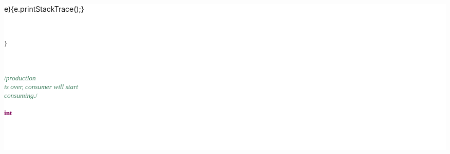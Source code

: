 e){e.printStackTrace();}</span></div><div dir="ltr" style="line-height: 1.2; margin-bottom: 0pt; margin-top: 0pt;"><span style="background-color: transparent; color: black; font-family: Consolas; font-size: 13.333333333333332px; font-style: normal; font-variant: normal; font-weight: 400; text-decoration: none; vertical-align: baseline; white-space: pre-wrap;">&nbsp;&nbsp;&nbsp;&nbsp;&nbsp;&nbsp;&nbsp;&nbsp;&nbsp;&nbsp;&nbsp;&nbsp;&nbsp;&nbsp;&nbsp;&nbsp;</span><span style="background-color: transparent; color: black; font-family: Consolas; font-size: 13.333333333333332px; font-style: normal; font-variant: normal; font-weight: 400; text-decoration: none; vertical-align: baseline; white-space: pre-wrap;"><span class="Apple-tab-span" style="white-space: pre;"></span></span></div><div dir="ltr" style="line-height: 1.2; margin-bottom: 0pt; margin-top: 0pt;"><span style="background-color: transparent; color: black; font-family: Consolas; font-size: 13.333333333333332px; font-style: normal; font-variant: normal; font-weight: 400; text-decoration: none; vertical-align: baseline; white-space: pre-wrap;">&nbsp;&nbsp;&nbsp;&nbsp;&nbsp;&nbsp;&nbsp;&nbsp;&nbsp;</span><span style="background-color: transparent; color: black; font-family: Consolas; font-size: 13.333333333333332px; font-style: normal; font-variant: normal; font-weight: 400; text-decoration: none; vertical-align: baseline; white-space: pre-wrap;"><span class="Apple-tab-span" style="white-space: pre;"> </span></span><span style="background-color: transparent; color: black; font-family: Consolas; font-size: 13.333333333333332px; font-style: normal; font-variant: normal; font-weight: 400; text-decoration: none; vertical-align: baseline; white-space: pre-wrap;">}</span></div><div dir="ltr" style="line-height: 1.2; margin-bottom: 0pt; margin-top: 0pt;"><span style="background-color: transparent; color: black; font-family: Consolas; font-size: 13.333333333333332px; font-style: normal; font-variant: normal; font-weight: 400; text-decoration: none; vertical-align: baseline; white-space: pre-wrap;">&nbsp;&nbsp;&nbsp;&nbsp;&nbsp;&nbsp;&nbsp;&nbsp;&nbsp;</span><span style="background-color: transparent; color: black; font-family: Consolas; font-size: 13.333333333333332px; font-style: normal; font-variant: normal; font-weight: 400; text-decoration: none; vertical-align: baseline; white-space: pre-wrap;"><span class="Apple-tab-span" style="white-space: pre;"></span></span></div><div dir="ltr" style="line-height: 1.2; margin-bottom: 0pt; margin-top: 0pt;"><span style="background-color: transparent; color: black; font-family: Consolas; font-size: 13.333333333333332px; font-style: normal; font-variant: normal; font-weight: 400; text-decoration: none; vertical-align: baseline; white-space: pre-wrap;">&nbsp;&nbsp;&nbsp;&nbsp;&nbsp;&nbsp;&nbsp;&nbsp;&nbsp;</span><span style="background-color: transparent; color: black; font-family: Consolas; font-size: 13.333333333333332px; font-style: normal; font-variant: normal; font-weight: 400; text-decoration: none; vertical-align: baseline; white-space: pre-wrap;"><span class="Apple-tab-span" style="white-space: pre;"></span></span></div><div dir="ltr" style="line-height: 1.2; margin-bottom: 0pt; margin-top: 0pt;"><span style="background-color: transparent; color: black; font-family: Consolas; font-size: 13.333333333333332px; font-style: normal; font-variant: normal; font-weight: 400; text-decoration: none; vertical-align: baseline; white-space: pre-wrap;">&nbsp;&nbsp;&nbsp;&nbsp;&nbsp;&nbsp;&nbsp;&nbsp;&nbsp;</span><span style="background-color: transparent; color: black; font-family: Consolas; font-size: 13.333333333333332px; font-style: normal; font-variant: normal; font-weight: 400; text-decoration: none; vertical-align: baseline; white-space: pre-wrap;"><span class="Apple-tab-span" style="white-space: pre;"> </span></span><span style="background-color: transparent; color: #3f7f5f; font-family: Consolas; font-size: 13.333333333333332px; font-style: normal; font-variant: normal; font-weight: 400; text-decoration: none; vertical-align: baseline; white-space: pre-wrap;">/*production is over, consumer will start consuming.*/</span></div><div dir="ltr" style="line-height: 1.2; margin-bottom: 0pt; margin-top: 0pt;"><span style="background-color: transparent; color: black; font-family: Consolas; font-size: 13.333333333333332px; font-style: normal; font-variant: normal; font-weight: 400; text-decoration: none; vertical-align: baseline; white-space: pre-wrap;">&nbsp;&nbsp;&nbsp;&nbsp;&nbsp;&nbsp;&nbsp;&nbsp;&nbsp;</span><span style="background-color: transparent; color: black; font-family: Consolas; font-size: 13.333333333333332px; font-style: normal; font-variant: normal; font-weight: 400; text-decoration: none; vertical-align: baseline; white-space: pre-wrap;"><span class="Apple-tab-span" style="white-space: pre;"> </span></span><span style="background-color: transparent; color: #7f0055; font-family: Consolas; font-size: 13.333333333333332px; font-style: normal; font-variant: normal; font-weight: 700; text-decoration: none; vertical-align: baseline; white-space: pre-wrap;">int</span><span style="background-color: transparent; color: black; font-family: Consolas; font-size: 13.333333333333332px; font-style: normal; font-variant: normal; font-weight: 400; text-decoration: none; vertical-align: baseline; white-space: pre-wrap;">